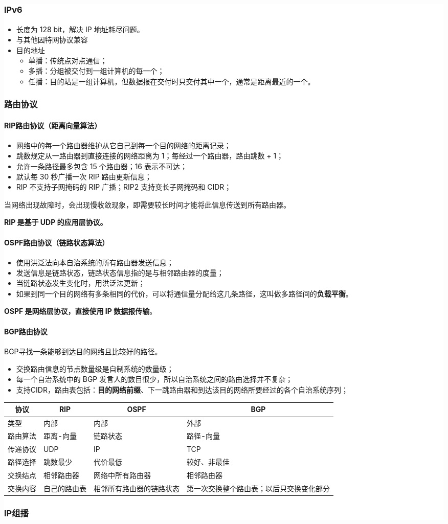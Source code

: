 ### IPv6

- 长度为 128 bit，解决 IP 地址耗尽问题。
- 与其他因特网协议兼容
- 目的地址
  - 单播：传统点对点通信；
  - 多播：分组被交付到一组计算机的每一个；
  - 任播：目的站是一组计算机，但数据报在交付时只交付其中一个，通常是距离最近的一个。

### 路由协议

#### RIP路由协议（距离向量算法）

- 网络中的每一个路由器维护从它自己到每一个目的网络的距离记录；
- 跳数规定从一路由器到直接连接的网络距离为 1；每经过一个路由器，路由跳数 + 1；
- 允许一条路径最多包含 15 个路由器；16 表示不可达；
- 默认每 30 秒广播一次 RIP 路由更新信息；
- RIP 不支持子网掩码的 RIP 广播；RIP2 支持变长子网掩码和 CIDR；

当网络出现故障时，会出现慢收敛现象，即需要较长时间才能将此信息传送到所有路由器。

**RIP 是基于 UDP 的应用层协议。**

#### OSPF路由协议（链路状态算法）

- 使用洪泛法向本自治系统的所有路由器发送信息；
- 发送信息是链路状态，链路状态信息指的是与相邻路由器的度量；
- 当链路状态发生变化时，用洪泛法更新；
- 如果到同一个目的网络有多条相同的代价，可以将通信量分配给这几条路径，这叫做多路径间的**负载平衡**。

**OSPF 是网络层协议，直接使用 IP 数据报传输**。

#### BGP路由协议

BGP寻找一条能够到达目的网络且比较好的路径。

- 交换路由信息的节点数量级是自制系统的数量级；
- 每一个自治系统中的 BGP 发言人的数目很少，所以自治系统之间的路由选择并不复杂；
- 支持CIDR，路由表包括：**目的网络前缀**、下一跳路由器和到达该目的网络所要经过的各个自治系统序列；

| 协议     | RIP          | OSPF                     | BGP                                      |
| -------- | ------------ | ------------------------ | ---------------------------------------- |
| 类型     | 内部         | 内部                     | 外部                                     |
| 路由算法 | 距离-向量    | 链路状态                 | 路径-向量                                |
| 传递协议 | UDP          | IP                       | TCP                                      |
| 路径选择 | 跳数最少     | 代价最低                 | 较好、非最佳                             |
| 交换结点 | 相邻路由器   | 网络中所有路由器         | 相邻路由器                               |
| 交换内容 | 自己的路由表 | 相邻所有路由器的链路状态 | 第一次交换整个路由表；以后只交换变化部分 |



### IP组播
